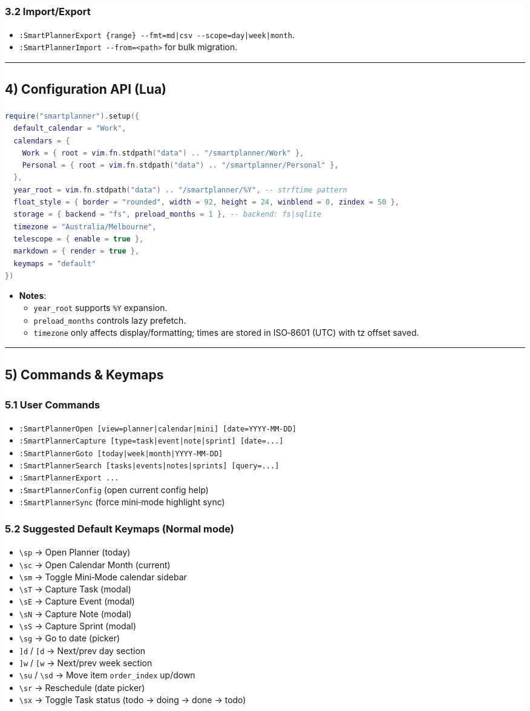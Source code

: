 ### 3.2 Import/Export

- `:SmartPlannerExport {range} --fmt=md|csv --scope=day|week|month`.
- `:SmartPlannerImport --from=<path>` for bulk migration.

---

## 4) Configuration API (Lua)

```lua
require("smartplanner").setup({
  default_calendar = "Work",
  calendars = {
    Work = { root = vim.fn.stdpath("data") .. "/smartplanner/Work" },
    Personal = { root = vim.fn.stdpath("data") .. "/smartplanner/Personal" },
  },
  year_root = vim.fn.stdpath("data") .. "/smartplanner/%Y", -- strftime pattern
  float_style = { border = "rounded", width = 92, height = 24, winblend = 0, zindex = 50 },
  storage = { backend = "fs", preload_months = 1 }, -- backend: fs|sqlite
  timezone = "Australia/Melbourne",
  telescope = { enable = true },
  markdown = { render = true },
  keymaps = "default"
})
```

- **Notes**:
  - `year_root` supports `%Y` expansion.
  - `preload_months` controls lazy prefetch.
  - `timezone` only affects display/formatting; times are stored in ISO‑8601 (UTC) with tz offset saved.

---

## 5) Commands & Keymaps

### 5.1 User Commands

- `:SmartPlannerOpen [view=planner|calendar|mini] [date=YYYY-MM-DD]`
- `:SmartPlannerCapture [type=task|event|note|sprint] [date=...]`
- `:SmartPlannerGoto [today|week|month|YYYY-MM-DD]`
- `:SmartPlannerSearch [tasks|events|notes|sprints] [query=...]`
- `:SmartPlannerExport ...`
- `:SmartPlannerConfig` (open current config help)
- `:SmartPlannerSync` (force mini‑mode highlight sync)

### 5.2 Suggested Default Keymaps (Normal mode)

- `\sp` → Open Planner (today)
- `\sc` → Open Calendar Month (current)
- `\sm` → Toggle Mini‑Mode calendar sidebar
- `\sT` → Capture Task (modal)
- `\sE` → Capture Event (modal)
- `\sN` → Capture Note (modal)
- `\sS` → Capture Sprint (modal)
- `\sg` → Go to date (picker)
- `]d` / `[d` → Next/prev day section
- `]w` / `[w` → Next/prev week section
- `\su` / `\sd` → Move item `order_index` up/down
- `\sr` → Reschedule (date picker)
- `\sx` → Toggle Task status (todo → doing → done → todo)
